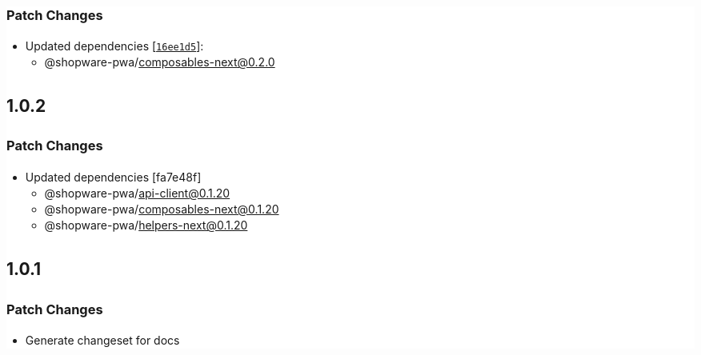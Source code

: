 ### Patch Changes

- Updated dependencies [[`16ee1d5`](https://github.com/shopware/frontends/commit/16ee1d52f76dc62ac5931dfd2ef0c428096db960)]:
  - @shopware-pwa/composables-next@0.2.0

## 1.0.2

### Patch Changes

- Updated dependencies [fa7e48f]
  - @shopware-pwa/api-client@0.1.20
  - @shopware-pwa/composables-next@0.1.20
  - @shopware-pwa/helpers-next@0.1.20

## 1.0.1

### Patch Changes

- Generate changeset for docs
